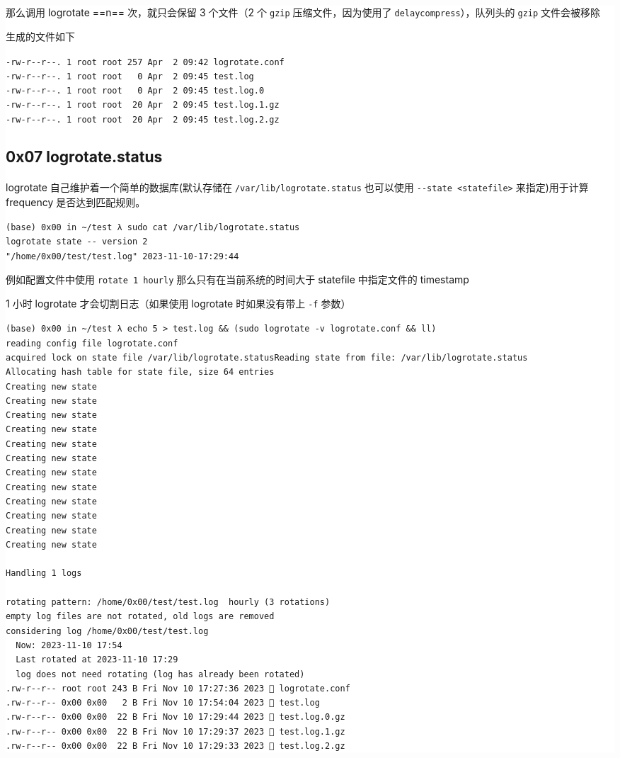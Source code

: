 那么调用 logrotate ==n== 次，就只会保留 3 个文件（2 个 `gzip` 压缩文件，因为使用了 `delaycompress`），队列头的 `gzip` 文件会被移除

生成的文件如下

```
-rw-r--r--. 1 root root 257 Apr  2 09:42 logrotate.conf
-rw-r--r--. 1 root root   0 Apr  2 09:45 test.log
-rw-r--r--. 1 root root   0 Apr  2 09:45 test.log.0
-rw-r--r--. 1 root root  20 Apr  2 09:45 test.log.1.gz
-rw-r--r--. 1 root root  20 Apr  2 09:45 test.log.2.gz
```

## 0x07 logrotate.status

logrotate 自己维护着一个简单的数据库(默认存储在 `/var/lib/logrotate.status` 也可以使用 `--state <statefile>` 来指定)用于计算 frequency 是否达到匹配规则。

```
(base) 0x00 in ~/test λ sudo cat /var/lib/logrotate.status
logrotate state -- version 2
"/home/0x00/test/test.log" 2023-11-10-17:29:44
```

例如配置文件中使用 `rotate 1 hourly` 那么只有在当前系统的时间大于 statefile 中指定文件的 timestamp  

1 小时 logrotate 才会切割日志（如果使用 logrotate 时如果没有带上 `-f` 参数）

```
(base) 0x00 in ~/test λ echo 5 > test.log && (sudo logrotate -v logrotate.conf && ll)
reading config file logrotate.conf
acquired lock on state file /var/lib/logrotate.statusReading state from file: /var/lib/logrotate.status
Allocating hash table for state file, size 64 entries
Creating new state
Creating new state
Creating new state
Creating new state
Creating new state
Creating new state
Creating new state
Creating new state
Creating new state
Creating new state
Creating new state
Creating new state

Handling 1 logs

rotating pattern: /home/0x00/test/test.log  hourly (3 rotations)
empty log files are not rotated, old logs are removed
considering log /home/0x00/test/test.log
  Now: 2023-11-10 17:54
  Last rotated at 2023-11-10 17:29
  log does not need rotating (log has already been rotated)
.rw-r--r-- root root 243 B Fri Nov 10 17:27:36 2023  logrotate.conf
.rw-r--r-- 0x00 0x00   2 B Fri Nov 10 17:54:04 2023  test.log
.rw-r--r-- 0x00 0x00  22 B Fri Nov 10 17:29:44 2023  test.log.0.gz
.rw-r--r-- 0x00 0x00  22 B Fri Nov 10 17:29:37 2023  test.log.1.gz
.rw-r--r-- 0x00 0x00  22 B Fri Nov 10 17:29:33 2023  test.log.2.gz
```
